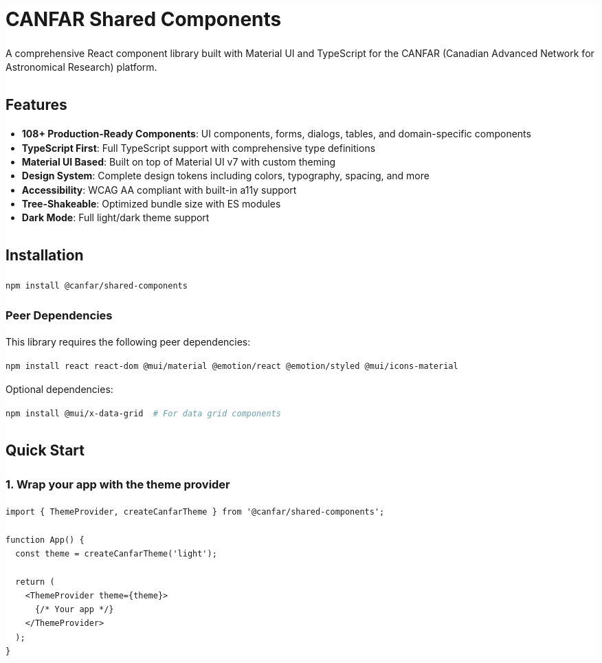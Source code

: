# CANFAR Shared Components

A comprehensive React component library built with Material UI and TypeScript for the CANFAR (Canadian Advanced Network for Astronomical Research) platform.

## Features

- **108+ Production-Ready Components**: UI components, forms, dialogs, tables, and domain-specific components
- **TypeScript First**: Full TypeScript support with comprehensive type definitions
- **Material UI Based**: Built on top of Material UI v7 with custom theming
- **Design System**: Complete design tokens including colors, typography, spacing, and more
- **Accessibility**: WCAG AA compliant with built-in a11y support
- **Tree-Shakeable**: Optimized bundle size with ES modules
- **Dark Mode**: Full light/dark theme support

## Installation

```bash
npm install @canfar/shared-components
```

### Peer Dependencies

This library requires the following peer dependencies:

```bash
npm install react react-dom @mui/material @emotion/react @emotion/styled @mui/icons-material
```

Optional dependencies:
```bash
npm install @mui/x-data-grid  # For data grid components
```

## Quick Start

### 1. Wrap your app with the theme provider

```tsx
import { ThemeProvider, createCanfarTheme } from '@canfar/shared-components';

function App() {
  const theme = createCanfarTheme('light');

  return (
    <ThemeProvider theme={theme}>
      {/* Your app */}
    </ThemeProvider>
  );
}
```
